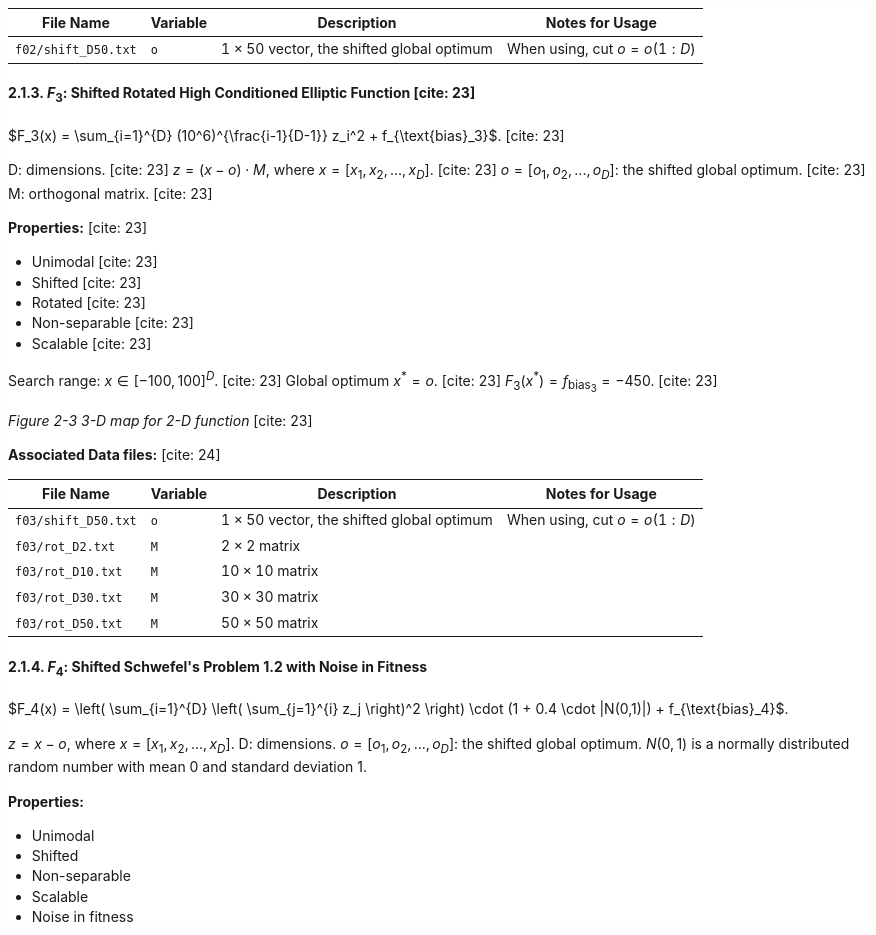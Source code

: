 | File Name                 | Variable | Description                               | Notes for Usage              |
|---------------------------|----------|-------------------------------------------|------------------------------|
| `f02/shift_D50.txt`       | `o`      | $1 \times 50$ vector, the shifted global optimum | When using, cut $o = o(1:D)$ |

#### 2.1.3. $F_3$: Shifted Rotated High Conditioned Elliptic Function [cite: 23]

$F_3(x) = \sum_{i=1}^{D} (10^6)^{\frac{i-1}{D-1}} z_i^2 + f_{\text{bias}_3}$. [cite: 23]

D: dimensions. [cite: 23]
$z = (x - o) \cdot M$, where $x = [x_1, x_2, ..., x_D]$. [cite: 23]
$o = [o_1, o_2, ..., o_D]$: the shifted global optimum. [cite: 23]
M: orthogonal matrix. [cite: 23]

**Properties:** [cite: 23]
- Unimodal [cite: 23]
- Shifted [cite: 23]
- Rotated [cite: 23]
- Non-separable [cite: 23]
- Scalable [cite: 23]

Search range: $x \in [-100, 100]^D$. [cite: 23]
Global optimum $x^* = o$. [cite: 23]
$F_3(x^*) = f_{\text{bias}_3} = -450$. [cite: 23]

*Figure 2-3 3-D map for 2-D function* [cite: 23]

**Associated Data files:** [cite: 24]

| File Name                      | Variable | Description                               | Notes for Usage              |
|--------------------------------|----------|-------------------------------------------|------------------------------|
| `f03/shift_D50.txt`            | `o`      | $1 \times 50$ vector, the shifted global optimum | When using, cut $o = o(1:D)$ |
| `f03/rot_D2.txt`               | `M`      | $2 \times 2$ matrix                        |                              |
| `f03/rot_D10.txt`              | `M`      | $10 \times 10$ matrix                      |                              |
| `f03/rot_D30.txt`              | `M`      | $30 \times 30$ matrix                      |                              |
| `f03/rot_D50.txt`              | `M`      | $50 \times 50$ matrix                      |                              |

#### 2.1.4. $F_4$: Shifted Schwefel's Problem 1.2 with Noise in Fitness

$F_4(x) = \left( \sum_{i=1}^{D} \left( \sum_{j=1}^{i} z_j \right)^2 \right) \cdot (1 + 0.4 \cdot |N(0,1)|) + f_{\text{bias}_4}$.

$z = x - o$, where $x = [x_1, x_2, ..., x_D]$.
D: dimensions.
$o = [o_1, o_2, ..., o_D]$: the shifted global optimum.
$N(0,1)$ is a normally distributed random number with mean 0 and standard deviation 1.

**Properties:**
- Unimodal
- Shifted
- Non-separable
- Scalable
- Noise in fitness

